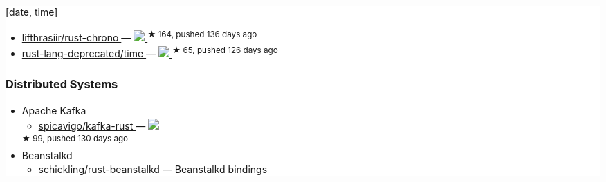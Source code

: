  [[date](https://crates.io/keywords/date), [time](https://crates.io/keywords/time)]
</p>
<ul>
 <li>
  <a href="https://github.com/lifthrasiir/rust-chrono">
   lifthrasiir/rust-chrono
  </a>
  —
  <a href="https://travis-ci.org/lifthrasiir/rust-chrono">
   <img src="https://travis-ci.org/lifthrasiir/rust-chrono.svg?branch=master"/>
  </a>
  <sup>
   &#9733 164, pushed 136 days ago
  </sup>
 </li>
 <li>
  <a href="https://github.com/rust-lang-deprecated/time">
   rust-lang-deprecated/time
  </a>
  —
  <a href="https://travis-ci.org/rust-lang-deprecated/time">
   <img src="https://travis-ci.org/rust-lang-deprecated/time.svg?branch=master"/>
  </a>
  <sup>
   &#9733 65, pushed 126 days ago
  </sup>
 </li>
</ul>
<h3>
 Distributed Systems
</h3>
<ul>
 <li>
  Apache Kafka
  <ul>
   <li>
    <a href="https://github.com/spicavigo/kafka-rust">
     spicavigo/kafka-rust
    </a>
    —
    <a href="https://travis-ci.org/spicavigo/kafka-rust">
     <img src="https://travis-ci.org/spicavigo/kafka-rust.svg?branch=master"/>
    </a>
   </li>
  </ul>
  <sup>
   &#9733 99, pushed 130 days ago
  </sup>
 </li>
 <li>
  Beanstalkd
  <ul>
   <li>
    <a href="https://github.com/schickling/rust-beanstalkd">
     schickling/rust-beanstalkd
    </a>
    —
    <a href="https://github.com/kr/beanstalkd">
     Beanstalkd
    </a>
    bindings
    <a href="https://travis-ci.org/schickling/rust-beanstalkd">